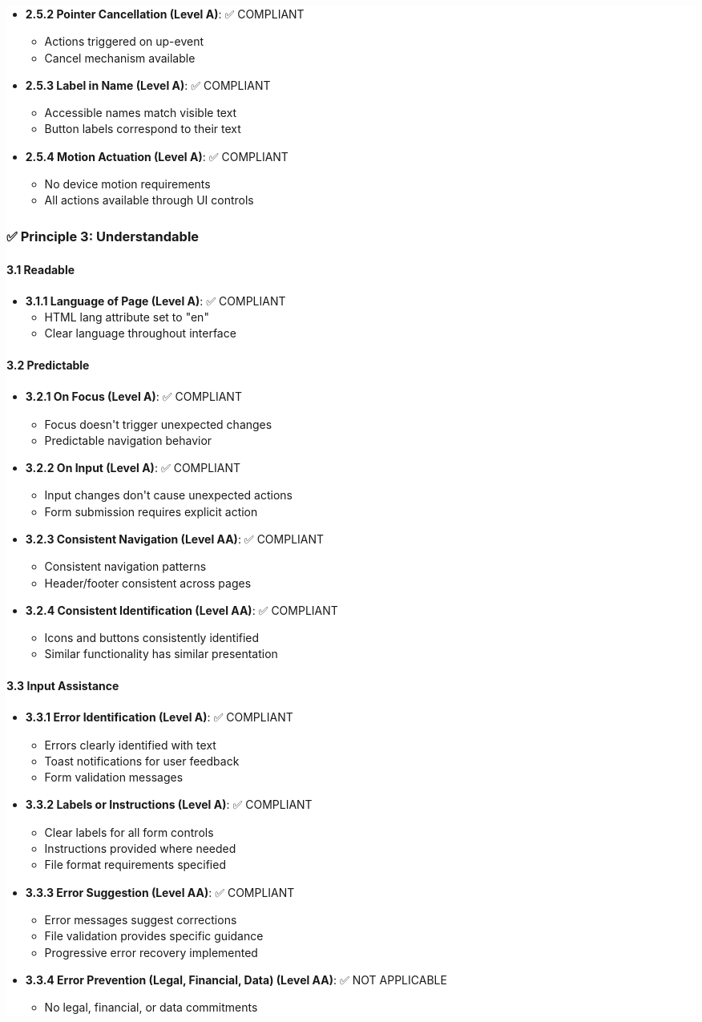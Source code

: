 - **2.5.2 Pointer Cancellation (Level A)**: ✅ COMPLIANT
  - Actions triggered on up-event
  - Cancel mechanism available

- **2.5.3 Label in Name (Level A)**: ✅ COMPLIANT
  - Accessible names match visible text
  - Button labels correspond to their text

- **2.5.4 Motion Actuation (Level A)**: ✅ COMPLIANT
  - No device motion requirements
  - All actions available through UI controls

### ✅ Principle 3: Understandable

#### 3.1 Readable
- **3.1.1 Language of Page (Level A)**: ✅ COMPLIANT
  - HTML lang attribute set to "en"
  - Clear language throughout interface

#### 3.2 Predictable
- **3.2.1 On Focus (Level A)**: ✅ COMPLIANT
  - Focus doesn't trigger unexpected changes
  - Predictable navigation behavior

- **3.2.2 On Input (Level A)**: ✅ COMPLIANT
  - Input changes don't cause unexpected actions
  - Form submission requires explicit action

- **3.2.3 Consistent Navigation (Level AA)**: ✅ COMPLIANT
  - Consistent navigation patterns
  - Header/footer consistent across pages

- **3.2.4 Consistent Identification (Level AA)**: ✅ COMPLIANT
  - Icons and buttons consistently identified
  - Similar functionality has similar presentation

#### 3.3 Input Assistance
- **3.3.1 Error Identification (Level A)**: ✅ COMPLIANT
  - Errors clearly identified with text
  - Toast notifications for user feedback
  - Form validation messages

- **3.3.2 Labels or Instructions (Level A)**: ✅ COMPLIANT
  - Clear labels for all form controls
  - Instructions provided where needed
  - File format requirements specified

- **3.3.3 Error Suggestion (Level AA)**: ✅ COMPLIANT
  - Error messages suggest corrections
  - File validation provides specific guidance
  - Progressive error recovery implemented

- **3.3.4 Error Prevention (Legal, Financial, Data) (Level AA)**: ✅ NOT APPLICABLE
  - No legal, financial, or data commitments
